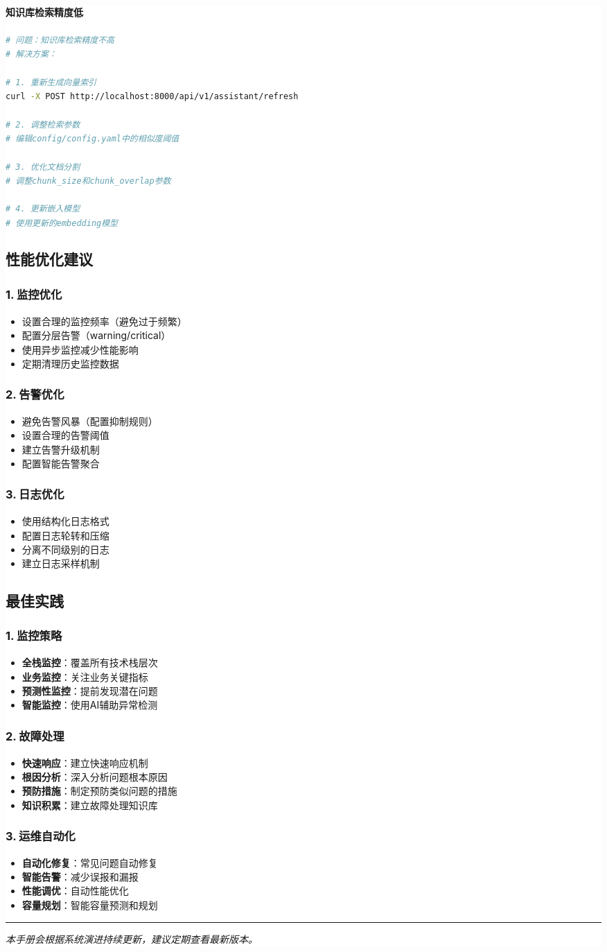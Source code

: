 #### 知识库检索精度低
```bash
# 问题：知识库检索精度不高
# 解决方案：

# 1. 重新生成向量索引
curl -X POST http://localhost:8000/api/v1/assistant/refresh

# 2. 调整检索参数
# 编辑config/config.yaml中的相似度阈值

# 3. 优化文档分割
# 调整chunk_size和chunk_overlap参数

# 4. 更新嵌入模型
# 使用更新的embedding模型
```

## 性能优化建议

### 1. 监控优化
- 设置合理的监控频率（避免过于频繁）
- 配置分层告警（warning/critical）
- 使用异步监控减少性能影响
- 定期清理历史监控数据

### 2. 告警优化
- 避免告警风暴（配置抑制规则）
- 设置合理的告警阈值
- 建立告警升级机制
- 配置智能告警聚合

### 3. 日志优化
- 使用结构化日志格式
- 配置日志轮转和压缩
- 分离不同级别的日志
- 建立日志采样机制

## 最佳实践

### 1. 监控策略
- **全栈监控**：覆盖所有技术栈层次
- **业务监控**：关注业务关键指标
- **预测性监控**：提前发现潜在问题
- **智能监控**：使用AI辅助异常检测

### 2. 故障处理
- **快速响应**：建立快速响应机制
- **根因分析**：深入分析问题根本原因
- **预防措施**：制定预防类似问题的措施
- **知识积累**：建立故障处理知识库

### 3. 运维自动化
- **自动化修复**：常见问题自动修复
- **智能告警**：减少误报和漏报
- **性能调优**：自动性能优化
- **容量规划**：智能容量预测和规划

---

*本手册会根据系统演进持续更新，建议定期查看最新版本。*